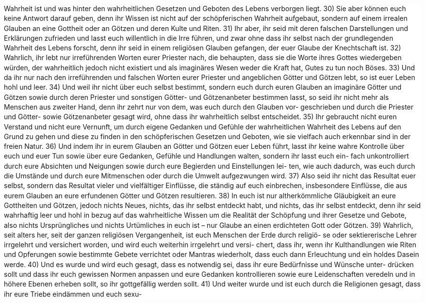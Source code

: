  Wahrheit ist und was hinter den wahrheitlichen Gesetzen und Geboten des Lebens verborgen liegt.
30) Sie aber können euch keine Antwort darauf geben, denn ihr Wissen ist nicht auf der schöpferischen Wahrheit aufgebaut, sondern auf einem irrealen Glauben an eine Gottheit oder an Götzen und deren Kulte und Riten.
31) Ihr aber, ihr seid mit deren falschen Darstellungen und Erklärungen zufrieden und lasst euch willentlich in die
 Irre führen, und zwar ohne dass ihr selbst nach der grundlegenden Wahrheit des Lebens forscht, denn ihr seid
 in einem religiösen Glauben gefangen, der euer Glaube der Knechtschaft ist.
32) Wahrlich, ihr lebt nur irreführenden Worten eurer Priester nach, die behaupten, dass sie die Worte ihres Gottes
 wiedergeben würden, der wahrheitlich jedoch nicht existiert und als imaginäres Wesen weder die Kraft hat,
 Gutes zu tun noch Böses.
33) Und da ihr nur nach den irreführenden und falschen Worten eurer Priester und angeblichen Götter und
 Götzen lebt, so ist euer Leben hohl und leer.
34) Und weil ihr nicht über euch selbst bestimmt, sondern euch durch euren Glauben an imaginäre Götter und
 Götzen sowie durch deren Priester und sonstigen Götter- und Götzenanbeter bestimmen lasst, so seid ihr
 nicht mehr als Menschen aus zweiter Hand, denn ihr zehrt nur von dem, was euch durch den Glauben vor-
 geschrieben und durch die Priester und Götter- sowie Götzenanbeter gesagt wird, ohne dass ihr wahrheitlich
 selbst entscheidet.
35) Ihr gebraucht nicht euren Verstand und nicht eure Vernunft, um durch eigene Gedanken und Gefühle der
 wahrheitlichen Wahrheit des Lebens auf den Grund zu gehen und diese zu finden in den schöpferischen
 Gesetzen und Geboten, wie sie vielfach auch erkennbar sind in der freien Natur.
36) Und indem ihr in eurem Glauben an Götter und Götzen euer Leben führt, lasst ihr keine wahre Kontrolle über
 euch und euer Tun sowie über eure Gedanken, Gefühle und Handlungen walten, sondern ihr lasst euch ein-
 fach unkontrolliert durch eure Absichten und Neigungen sowie durch eure Begierden und Einstellungen lei-
 ten, wie auch dadurch, was euch durch die Umstände und durch eure Mitmenschen oder durch die Umwelt
 aufgezwungen wird.
37) Also seid ihr nicht das Resultat euer selbst, sondern das Resultat vieler und vielfältiger Einflüsse, die ständig
 auf euch einbrechen, insbesondere Einflüsse, die aus eurem Glauben an eure erfundenen Götter und Götzen
 resultieren.
38) In euch ist nur altherkömmliche Gläubigkeit an eure Gottheiten und Götzen, jedoch nichts Neues, nichts, das
 ihr selbst entdeckt habt, und nichts, das ihr selbst entdeckt, denn ihr seid wahrhaftig leer und hohl in bezug
 auf das wahrheitliche Wissen um die Realität der Schöpfung und ihrer Gesetze und Gebote, also nichts
 Ursprüngliches und nichts Urtümliches in euch ist – nur Glaube an einen erdichteten Gott oder Götzen.
39) Wahrlich, seit alters her, seit der ganzen religiösen Vergangenheit, ist euch Menschen der Erde durch religiö-
 se oder sektiererische Lehrer irrgelehrt und versichert worden, und wird euch weiterhin irrgelehrt und versi-
 chert, dass ihr, wenn ihr Kulthandlungen wie Riten und Opferungen sowie bestimmte Gebete verrichtet oder
 Mantras wiederholt, dass euch dann Erleuchtung und ein holdes Dasein werde.
40) Und es wurde und wird euch gesagt, dass es notwendig sei, dass ihr eure Bedürfnisse und Wünsche unter-
 drücken sollt und dass ihr euch gewissen Normen anpassen und eure Gedanken kontrollieren sowie eure
 Leidenschaften veredeln und in höhere Ebenen erheben sollt, so ihr gottgefällig werden sollt.
41) Und weiter wurde und ist euch durch die Religionen gesagt, dass ihr eure Triebe eindämmen und euch sexu-